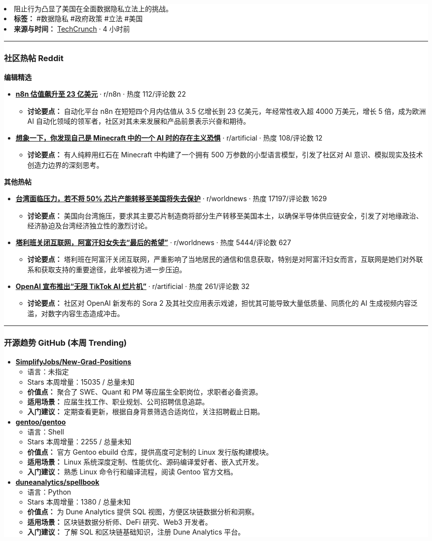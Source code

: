 <li>阻止行为凸显了美国在全面数据隐私立法上的挑战。</li></ul></li>
<li><strong>标签：</strong> #数据隐私 #政府政策 #立法 #美国</li>
<li><strong>来源与时间：</strong> <a href="https://techcrunch.com/2025/09/30/ted-cruz-blocks-bill-that-would-extend-privacy-protections-to-all-americans/">TechCrunch</a> · 4 小时前</li></ul></li>
</ol>
<hr />
<h3 id="reddit">社区热帖 Reddit</h3>
<p><strong>编辑精选</strong></p>
<ul>
<li><p><a href="https://www.reddit.com/r/n8n/comments/1nu7cql/n8n_hits_23b_valuation/"><strong>n8n 估值飙升至 23 亿美元</strong></a> · r/n8n · 热度 112/评论数 22</p>
<ul>
<li><strong>讨论要点：</strong> 自动化平台 n8n 在短短四个月内估值从 3.5 亿增长到 23 亿美元，年经常性收入超 4000 万美元，增长 5 倍，成为欧洲 AI 自动化领域的领军者，社区对其未来发展和产品前景表示兴奋和期待。</li></ul></li>
<li><p><a href="https://www.reddit.com/r/artificial/comments/1nuapbu/imagine_the_existential_horror_of_finding_out/"><strong>想象一下，你发现自己是 Minecraft 中的一个 AI 时的存在主义恐惧</strong></a> · r/artificial · 热度 108/评论数 12</p>
<ul>
<li><strong>讨论要点：</strong> 有人纯粹用红石在 Minecraft 中构建了一个拥有 500 万参数的小型语言模型，引发了社区对 AI 意识、模拟现实及技术创造力边界的深刻思考。</li></ul></li>
</ul>
<p><strong>其他热帖</strong></p>
<ul>
<li><p><a href="https://www.reddit.com/r/worldnews/comments/1nu1f1h/taiwan_pressured_to_move_50_of_chip_production_to_us_or_lose_protection/"><strong>台湾面临压力，若不将 50% 芯片产能转移至美国将失去保护</strong></a> · r/worldnews · 热度 17197/评论数 1629</p>
<ul>
<li><strong>讨论要点：</strong> 美国向台湾施压，要求其主要芯片制造商将部分生产转移至美国本土，以确保半导体供应链安全，引发了对地缘政治、经济胁迫及台湾经济独立性的激烈讨论。</li></ul></li>
<li><p><a href="https://www.reddit.com/r/worldnews/comments/1nuadab/afghan_women_lose_their_last_hope_as_taliban/"><strong>塔利班关闭互联网，阿富汗妇女失去“最后的希望”</strong></a> · r/worldnews · 热度 5444/评论数 627</p>
<ul>
<li><strong>讨论要点：</strong> 塔利班在阿富汗关闭互联网，严重影响了当地居民的通信和信息获取，特别是对阿富汗妇女而言，互联网是她们对外联系和获取支持的重要途径，此举被视为进一步压迫。</li></ul></li>
<li><p><a href="https://www.reddit.com/r/artificial/comments/1nuagos/openai_announces_the_infinite_tiktok_ai_slop/"><strong>OpenAI 宣布推出“无限 TikTok AI 烂片机”</strong></a> · r/artificial · 热度 261/评论数 32</p>
<ul>
<li><strong>讨论要点：</strong> 社区对 OpenAI 新发布的 Sora 2 及其社交应用表示戏谑，担忧其可能导致大量低质量、同质化的 AI 生成视频内容泛滥，对数字内容生态造成冲击。</li></ul></li>
</ul>
<hr />
<h3 id="githubtrending">开源趋势 GitHub (本周 Trending)</h3>
<ul>
<li><strong><a href="https://github.com/SimplifyJobs/New-Grad-Positions">SimplifyJobs/New-Grad-Positions</a></strong><ul>
<li>语言：未指定</li>
<li>Stars 本周增量：15035 / 总量未知</li>
<li><strong>价值点：</strong> 聚合了 SWE、Quant 和 PM 等应届生全职岗位，求职者必备资源。</li>
<li><strong>适用场景：</strong> 应届生找工作、职业规划、公司招聘信息追踪。</li>
<li><strong>入门建议：</strong> 定期查看更新，根据自身背景筛选合适岗位，关注招聘截止日期。</li></ul></li>
<li><strong><a href="https://github.com/gentoo/gentoo">gentoo/gentoo</a></strong><ul>
<li>语言：Shell</li>
<li>Stars 本周增量：2255 / 总量未知</li>
<li><strong>价值点：</strong> 官方 Gentoo ebuild 仓库，提供高度可定制的 Linux 发行版构建模块。</li>
<li><strong>适用场景：</strong> Linux 系统深度定制、性能优化、源码编译爱好者、嵌入式开发。</li>
<li><strong>入门建议：</strong> 熟悉 Linux 命令行和编译流程，阅读 Gentoo 官方文档。</li></ul></li>
<li><strong><a href="https://github.com/duneanalytics/spellbook">duneanalytics/spellbook</a></strong><ul>
<li>语言：Python</li>
<li>Stars 本周增量：1380 / 总量未知</li>
<li><strong>价值点：</strong> 为 Dune Analytics 提供 SQL 视图，方便区块链数据分析和洞察。</li>
<li><strong>适用场景：</strong> 区块链数据分析师、DeFi 研究、Web3 开发者。</li>
<li><strong>入门建议：</strong> 了解 SQL 和区块链基础知识，注册 Dune Analytics 平台。</li></ul></li>